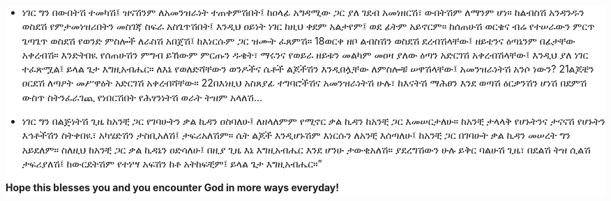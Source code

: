 - ነገር ግን በውበትሽ ተመካሽ፤ ዝናሽንም ለአመንዝራነት ተጠቀምሽበት፤ ከዐላፊ አግዳሚው ጋር ያለ ገደብ አመነዘርሽ፣ ውበትሽም ለማንም ሆነ። ከልብስሽ አንዳንዱን ወስደሽ የምታመነዝሪበትን መስገጃ ስፍራ አስጌጥሽበት፤ እንዲህ ዐይነት ነገር ከዚህ ቀደም አልታየም፤ ወደ ፊትም አይኖርም። ከሰጠሁሽ ወርቄና ብሬ የተሠራውን ምርጥ ጌጣጌጥ ወስደሽ የወንድ ምስሎች ለራስሽ አበጀሽ፤ ከእነርሱም ጋር ዝሙት ፈጸምሽ። 18ወርቀ ዘቦ ልብስሽን ወስደሽ ደረብሽላቸው፤ ዘይቴንና ዕጣኔንም በፊታቸው አቀረብሽ። እንድትበዪ የሰጠሁሽን ምግብ ይኸውም ምርጡን ዱቄት፣ ማሩንና የወይራ ዘይቱን መልካም መዐዛ ያለው ዕጣን አድርገሽ አቀረብሽላቸው፤ እንዲህ ያለ ነገር ተፈጽሟል፤ ይላል ጌታ እግዚአብሔር። ለእኔ የወለድሻቸውን ወንዶችና ሴቶች ልጆችሽን እንዲበሏቸው ለምስሎቹ ሠዋሽላቸው፤ አመንዝራነትሽ አንሶ ነውን? 21ልጆቼን ዐርደሽ ለጣዖት መሥዋዕት አድርገሽ አቀረብሻቸው። 22በእነዚህ አስጸያፊ ተግባሮችሽና አመንዝራነትሽ ሁሉ፣ ከእናትሽ ማሕፀን እንደ ወጣሽ ዕርቃንሽን ሆነሽ በደምሽ ውስጥ ስትንፈራገጪ የነበርሽበት የሕፃንነትሽ ወራት ትዝም አላለሽ…

- ነገር ግን በልጅነትሽ ጊዜ ከአንቺ ጋር የገባሁትን ቃል ኪዳን ዐስባለሁ፤ ለዘላለምም የሚኖር ቃል ኪዳን ከአንቺ ጋር እመሠርታለሁ። ከአንቺ ታላላቅ የሆኑትንና ታናናሽ የሆኑትን እኅቶችሽን ስትቀበዪ፣ አካሄድሽን ታስቢአለሽ፤ ታፍሪአለሽም። ሴት ልጆች እንዲሆኑሽም እነርሱን ለአንቺ እሰጣለሁ፤ ከአንቺ ጋር በገባሁት ቃል ኪዳን መሠረት ግን አይደለም። ስለዚህ ከአንቺ ጋር ቃል ኪዳኔን ዐድሳለሁ፤ በዚያ ጊዜ እኔ እግዚአብሔር እንደ ሆንሁ ታውቂአለሽ። ያደረግሽውን ሁሉ ይቅር ባልሁሽ ጊዜ፣ በደልሽ ትዝ ሲልሽ ታፍሪያለሽ፤ ከውርደትሽም የተነሣ አፍሽን ከቶ አትከፍቺም፤ ይላል ጌታ እግዚአብሔር።”

**Hope this blesses you and you encounter God in more ways everyday!**
